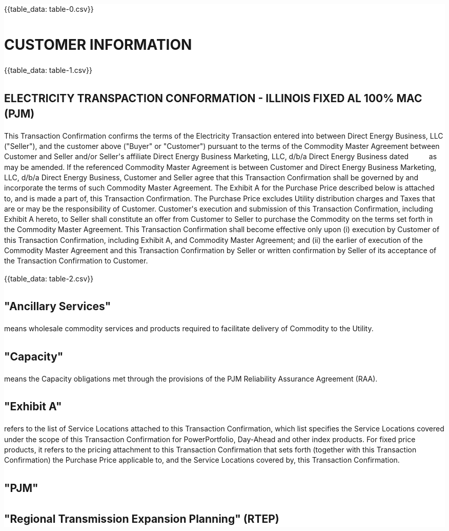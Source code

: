 {{table_data: table-0.csv}}

# CUSTOMER INFORMATION 

{{table_data: table-1.csv}}

## ELECTRICITY TRANSPACTION CONFORMATION - ILLINOIS FIXED AL 100\% MAC (PJM)

This Transaction Confirmation confirms the terms of the Electricity Transaction entered into between Direct Energy Business, LLC ("Seller"), and the customer above ("Buyer" or "Customer") pursuant to the terms of the Commodity Master Agreement between Customer and Seller and/or Seller's affiliate Direct Energy Business Marketing, LLC, d/b/a Direct Energy Business dated $\qquad$ as may be amended. If the referenced Commodity Master Agreement is between Customer and Direct Energy Business Marketing, LLC, d/b/a Direct Energy Business, Customer and Seller agree that this Transaction Confirmation shall be governed by and incorporate the terms of such Commodity Master Agreement. The Exhibit A for the Purchase Price described below is attached to, and is made a part of, this Transaction Confirmation.
The Purchase Price excludes Utility distribution charges and Taxes that are or may be the responsibility of Customer. Customer's execution and submission of this Transaction Confirmation, including Exhibit A hereto, to Seller shall constitute an offer from Customer to Seller to purchase the Commodity on the terms set forth in the Commodity Master Agreement. This Transaction Confirmation shall become effective only upon (i) execution by Customer of this Transaction Confirmation, including Exhibit A, and Commodity Master Agreement; and (ii) the earlier of execution of the Commodity Master Agreement and this Transaction Confirmation by Seller or written confirmation by Seller of its acceptance of the Transaction Confirmation to Customer.

{{table_data: table-2.csv}}

## "Ancillary Services"

means wholesale commodity services and products required to facilitate delivery of Commodity to the Utility.

## "Capacity"

means the Capacity obligations met through the provisions of the PJM Reliability Assurance Agreement (RAA).

## "Exhibit A"

refers to the list of Service Locations attached to this Transaction Confirmation, which list specifies the Service Locations covered under the scope of this Transaction Confirmation for PowerPortfolio, Day-Ahead and other index products. For fixed price products, it refers to the pricing attachment to this Transaction Confirmation that sets forth (together with this Transaction Confirmation) the Purchase Price applicable to, and the Service Locations covered by, this Transaction Confirmation.

## "PJM"

## "Regional Transmission Expansion Planning" (RTEP)
